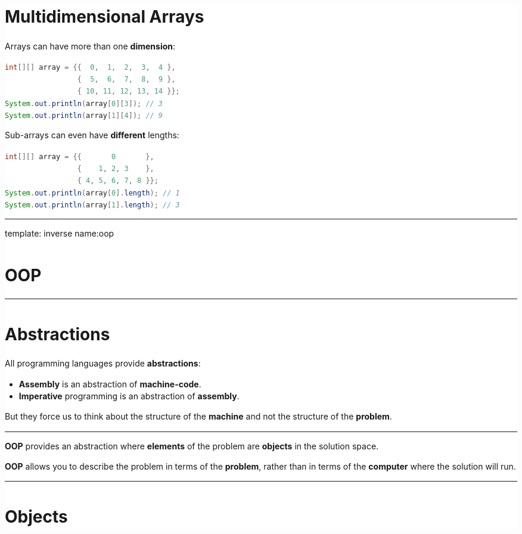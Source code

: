 
# Multidimensional Arrays

Arrays can have more than one **dimension**:

```java
int[][] array = {{  0,  1,  2,  3,  4 },
                 {  5,  6,  7,  8,  9 },
                 { 10, 11, 12, 13, 14 }};
System.out.println(array[0][3]); // 3
System.out.println(array[1][4]); // 9
```

Sub-arrays can even have **different** lengths:

```java
int[][] array = {{       0       },
                 {    1, 2, 3    },
                 { 4, 5, 6, 7, 8 }};
System.out.println(array[0].length); // 1
System.out.println(array[1].length); // 3
```

---

template: inverse
name:oop
# OOP

---

# Abstractions

All programming languages provide **abstractions**:
  
* **Assembly** is an abstraction of **machine-code**.
* **Imperative** programming is an abstraction of **assembly**.

But they force us to think about the structure of the **machine** and not the structure of the **problem**.

<hr>

**OOP** provides an abstraction where **elements** of the problem are **objects** in the solution space.

**OOP** allows you to describe the problem in terms of the **problem**, rather than in terms of the **computer** where the solution will run.

---

# Objects
